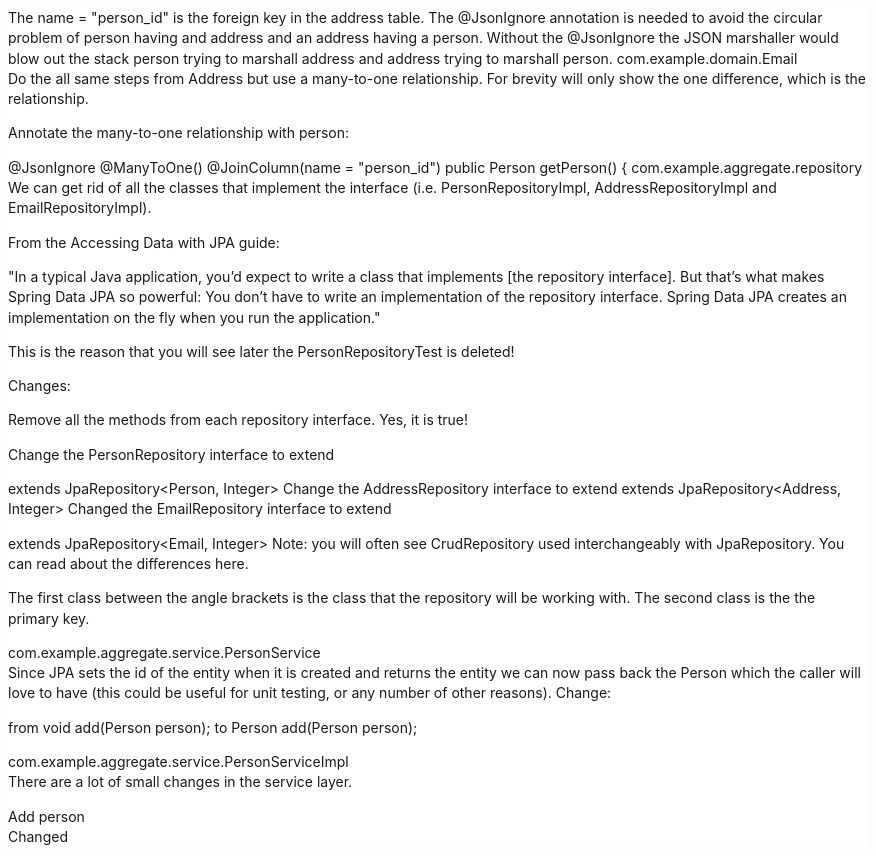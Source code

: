 The name = "person_id" is the foreign key in the address table.
The @JsonIgnore annotation is needed to avoid the circular problem of person having and address and an address having a person. Without the @JsonIgnore the JSON marshaller would blow out the stack person trying to marshall address and address trying to marshall person.
com.example.domain.Email  
Do the all same steps from Address but use a many-to-one relationship. For brevity will only show the one difference, which is the relationship.

Annotate the many-to-one relationship with person:

@JsonIgnore
@ManyToOne()
@JoinColumn(name = "person_id")
public Person getPerson() {
com.example.aggregate.repository  
We can get rid of all the classes that implement the interface (i.e. PersonRepositoryImpl, AddressRepositoryImpl and EmailRepositoryImpl).

From the Accessing Data with JPA guide:

"In a typical Java application, you’d expect to write a class that implements [the repository interface]. But that’s what makes Spring Data JPA so powerful: You don’t have to write an implementation of the repository interface. Spring Data JPA creates an implementation on the fly when you run the application."

This is the reason that you will see later the PersonRepositoryTest is deleted!

Changes:

Remove all the methods from each repository interface. Yes, it is true!

Change the PersonRepository interface to extend

extends JpaRepository<Person, Integer>
Change the AddressRepository interface to extend
extends JpaRepository<Address, Integer>
Changed the EmailRepository interface to extend

extends JpaRepository<Email, Integer>
Note: you will often see CrudRepository used interchangeably with JpaRepository. You can read about the differences here.

The first class between the angle brackets is the class that the repository will be working with. The second class is the the primary key.

com.example.aggregate.service.PersonService  
Since JPA sets the id of the entity when it is created and returns the entity we can now pass back the Person which the caller will love to have (this could be useful for unit testing, or any number of other reasons). Change:

from void add(Person person);
to Person add(Person person);

com.example.aggregate.service.PersonServiceImpl  
There are a lot of small changes in the service layer.

Add person  
Changed

